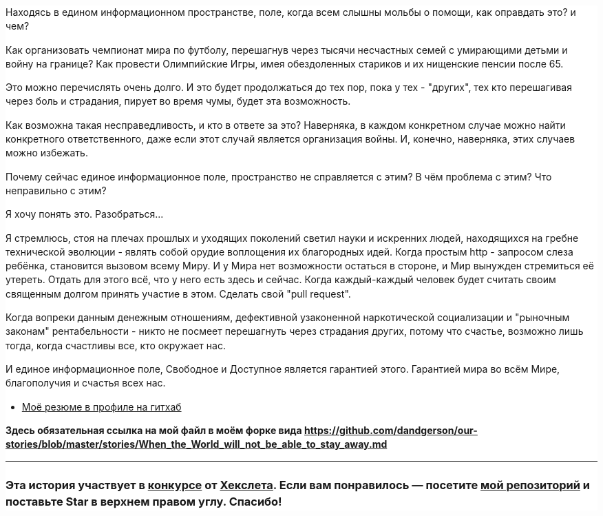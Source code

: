 Находясь в едином информационном пространстве, поле, когда всем слышны мольбы о
помощи, как оправдать это? и чем?

Как организовать чемпионат мира по футболу, перешагнув через тысячи несчастных
семей с умирающими детьми и войну на границе? Как провести Олимпийские Игры,
имея обездоленных стариков и их нищенские пенсии после 65.

Это можно перечислять очень долго. И это будет продолжаться до тех пор, пока у
тех - "других", тех кто перешагивая через боль и страдания, пирует во время
чумы, будет эта возможность.

Как возможна такая несправедливость, и кто в ответе за это? Наверняка, в каждом
конкретном случае можно найти конкретного ответственного, даже если этот случай
является организация войны. И, конечно, наверняка, этих случаев можно избежать.

Почему сейчас единое информационное поле, пространство не справляется с этим?
В чём проблема с этим? Что неправильно с этим?

Я хочу понять это. Разобраться...

Я стремлюсь, стоя на плечах прошлых и уходящих поколений светил науки и
искренних людей, находящихся на гребне технической эволюции - являть собой
орудие воплощения их благородных идей. Когда простым http - запросом слеза
ребёнка, становится вызовом всему Миру. И у Мира нет возможности остаться в
стороне, и Мир вынужден стремиться её утереть. Отдать для этого всё, что у него
есть здесь и сейчас. Когда каждый-каждый человек будет считать своим священным
долгом принять участие в этом. Сделать свой "pull request".

Когда вопреки данным денежным отношениям, дефективной узаконенной наркотической
социализации и "рыночным законам" рентабельности - никто не посмеет перешагнуть
через страдания других, потому что счастье, возможно лишь тогда, когда
счастливы все, кто окружает нас.

И единое информационное поле, Свободное и Доступное является гарантией этого.
Гарантией мира во всём Мире, благополучия и счастья всех нас.

- [Моё резюме в профиле на гитхаб](https://github.com/dandgerson/resume)

**Здесь обязательная ссылка на мой файл в моём форке вида https://github.com/dandgerson/our-stories/blob/master/stories/When_the_World_will_not_be_able_to_stay_away.md**

---

### Эта история участвует в [конкурсе](http://mystory.hexlet.io/) от [Хекслета](https://ru.hexlet.io/). Если вам понравилось — посетите [мой репозиторий](https://github.com/dandgerson/our-stories) и поставьте Star в верхнем правом углу. Спасибо!
